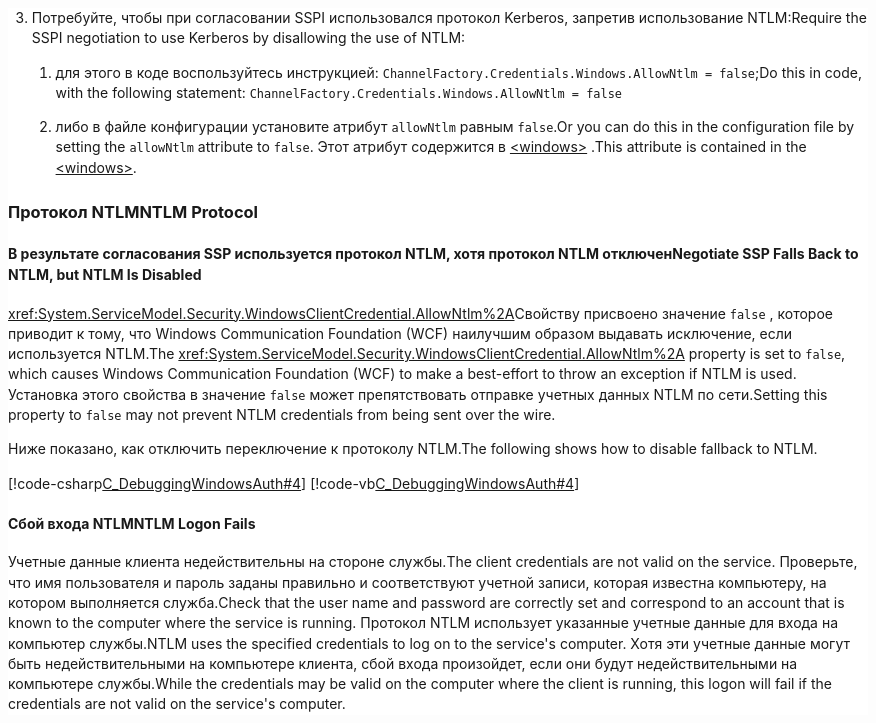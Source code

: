 3. <span data-ttu-id="bc27d-180">Потребуйте, чтобы при согласовании SSPI использовался протокол Kerberos, запретив использование NTLM:</span><span class="sxs-lookup"><span data-stu-id="bc27d-180">Require the SSPI negotiation to use Kerberos by disallowing the use of NTLM:</span></span>  
  
    1. <span data-ttu-id="bc27d-181">для этого в коде воспользуйтесь инструкцией: `ChannelFactory.Credentials.Windows.AllowNtlm = false`;</span><span class="sxs-lookup"><span data-stu-id="bc27d-181">Do this in code, with the following statement: `ChannelFactory.Credentials.Windows.AllowNtlm = false`</span></span>  
  
    2. <span data-ttu-id="bc27d-182">либо в файле конфигурации установите атрибут `allowNtlm` равным `false`.</span><span class="sxs-lookup"><span data-stu-id="bc27d-182">Or you can do this in the configuration file by setting the `allowNtlm` attribute to `false`.</span></span> <span data-ttu-id="bc27d-183">Этот атрибут содержится в [\<windows>](../../configure-apps/file-schema/wcf/windows-of-clientcredentials-element.md) .</span><span class="sxs-lookup"><span data-stu-id="bc27d-183">This attribute is contained in the [\<windows>](../../configure-apps/file-schema/wcf/windows-of-clientcredentials-element.md).</span></span>  
  
### <a name="ntlm-protocol"></a><span data-ttu-id="bc27d-184">Протокол NTLM</span><span class="sxs-lookup"><span data-stu-id="bc27d-184">NTLM Protocol</span></span>  
  
#### <a name="negotiate-ssp-falls-back-to-ntlm-but-ntlm-is-disabled"></a><span data-ttu-id="bc27d-185">В результате согласования SSP используется протокол NTLM, хотя протокол NTLM отключен</span><span class="sxs-lookup"><span data-stu-id="bc27d-185">Negotiate SSP Falls Back to NTLM, but NTLM Is Disabled</span></span>  

 <span data-ttu-id="bc27d-186"><xref:System.ServiceModel.Security.WindowsClientCredential.AllowNtlm%2A>Свойству присвоено значение `false` , которое приводит к тому, что Windows Communication Foundation (WCF) наилучшим образом выдавать исключение, если используется NTLM.</span><span class="sxs-lookup"><span data-stu-id="bc27d-186">The <xref:System.ServiceModel.Security.WindowsClientCredential.AllowNtlm%2A> property is set to `false`, which causes Windows Communication Foundation (WCF) to make a best-effort to throw an exception if NTLM is used.</span></span> <span data-ttu-id="bc27d-187">Установка этого свойства в значение `false` может препятствовать отправке учетных данных NTLM по сети.</span><span class="sxs-lookup"><span data-stu-id="bc27d-187">Setting this property to `false` may not prevent NTLM credentials from being sent over the wire.</span></span>  
  
 <span data-ttu-id="bc27d-188">Ниже показано, как отключить переключение к протоколу NTLM.</span><span class="sxs-lookup"><span data-stu-id="bc27d-188">The following shows how to disable fallback to NTLM.</span></span>  
  
 [!code-csharp[C_DebuggingWindowsAuth#4](../../../../samples/snippets/csharp/VS_Snippets_CFX/c_debuggingwindowsauth/cs/source.cs#4)]
 [!code-vb[C_DebuggingWindowsAuth#4](../../../../samples/snippets/visualbasic/VS_Snippets_CFX/c_debuggingwindowsauth/vb/source.vb#4)]  
  
#### <a name="ntlm-logon-fails"></a><span data-ttu-id="bc27d-189">Сбой входа NTLM</span><span class="sxs-lookup"><span data-stu-id="bc27d-189">NTLM Logon Fails</span></span>  

 <span data-ttu-id="bc27d-190">Учетные данные клиента недействительны на стороне службы.</span><span class="sxs-lookup"><span data-stu-id="bc27d-190">The client credentials are not valid on the service.</span></span> <span data-ttu-id="bc27d-191">Проверьте, что имя пользователя и пароль заданы правильно и соответствуют учетной записи, которая известна компьютеру, на котором выполняется служба.</span><span class="sxs-lookup"><span data-stu-id="bc27d-191">Check that the user name and password are correctly set and correspond to an account that is known to the computer where the service is running.</span></span> <span data-ttu-id="bc27d-192">Протокол NTLM использует указанные учетные данные для входа на компьютер службы.</span><span class="sxs-lookup"><span data-stu-id="bc27d-192">NTLM uses the specified credentials to log on to the service's computer.</span></span> <span data-ttu-id="bc27d-193">Хотя эти учетные данные могут быть недействительными на компьютере клиента, сбой входа произойдет, если они будут недействительными на компьютере службы.</span><span class="sxs-lookup"><span data-stu-id="bc27d-193">While the credentials may be valid on the computer where the client is running, this logon will fail if the credentials are not valid on the service's computer.</span></span>  
  